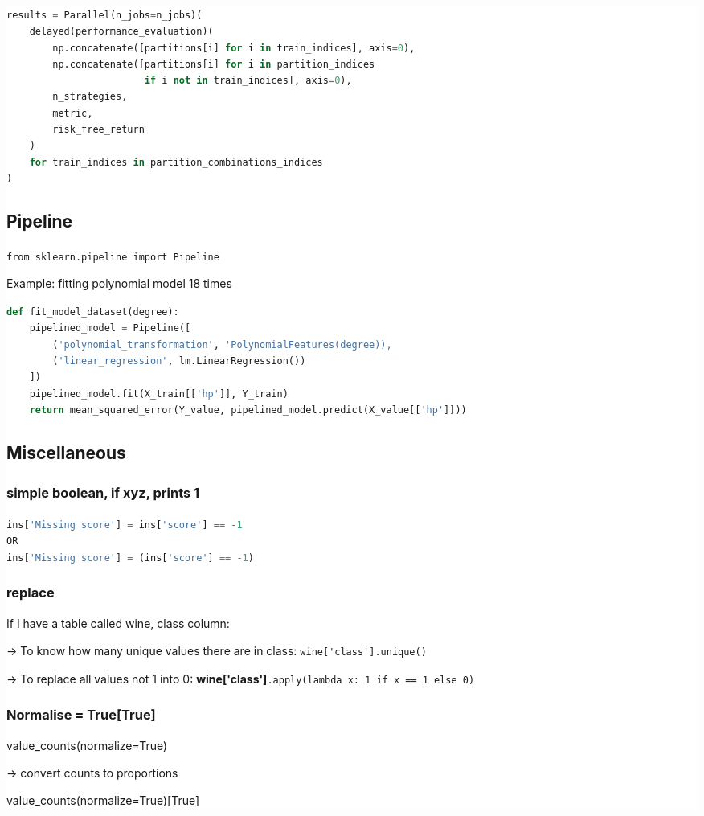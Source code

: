 ```py
results = Parallel(n_jobs=n_jobs)(
	delayed(performance_evaluation)(
		np.concatenate([partitions[i] for i in train_indices], axis=0),
		np.concatenate([partitions[i] for i in partition_indices 
						if i not in train_indices], axis=0),
		n_strategies, 
		metric, 
		risk_free_return
	) 
	for train_indices in partition_combinations_indices
)
```

## Pipeline

`from sklearn.pipeline import Pipeline`

Example: fitting polynomial model 18 times

```py
def fit_model_dataset(degree):
    pipelined_model = Pipeline([
        ('polynomial_transformation', 'PolynomialFeatures(degree)),
	    ('linear_regression', lm.LinearRegression())
	])
	pipelined_model.fit(X_train[['hp']], Y_train)
	return mean_squared_error(Y_value, pipelined_model.predict(X_value[['hp']]))
```

## Miscellaneous

### simple boolean, if xyz, prints 1

```py
ins['Missing score'] = ins['score'] == -1
OR
ins['Missing score'] = (ins['score'] == -1)
```

### replace

If I have a table called wine, class column:

-> To know how many unique values there are in class: `wine['class'].unique()`

-> To replace all values not 1 into 0: **wine\['class']**`.apply(lambda x: 1 if x == 1 else 0)`

### Normalise = True[True]

value_counts(normalize=True)

-> convert counts to proportions

value_counts(normalize=True)[True]
